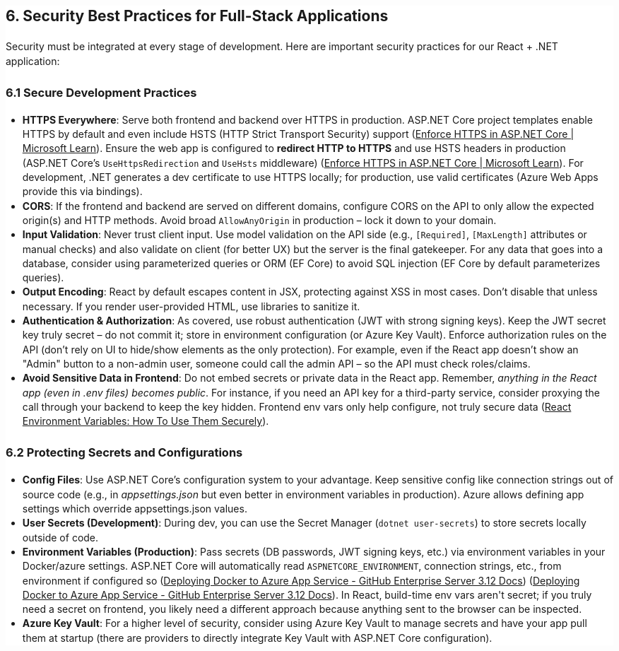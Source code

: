 ## 6. Security Best Practices for Full-Stack Applications

Security must be integrated at every stage of development. Here are important security practices for our React + .NET application:

### 6.1 Secure Development Practices

- **HTTPS Everywhere**: Serve both frontend and backend over HTTPS in production. ASP.NET Core project templates enable HTTPS by default and even include HSTS (HTTP Strict Transport Security) support ([Enforce HTTPS in ASP.NET Core | Microsoft Learn](https://learn.microsoft.com/en-us/aspnet/core/security/enforcing-ssl?view=aspnetcore-9.0#:~:text=We%20recommend%20that%20production%20ASP,Core%20web%20apps%20use)). Ensure the web app is configured to **redirect HTTP to HTTPS** and use HSTS headers in production (ASP.NET Core’s `UseHttpsRedirection` and `UseHsts` middleware) ([Enforce HTTPS in ASP.NET Core | Microsoft Learn](https://learn.microsoft.com/en-us/aspnet/core/security/enforcing-ssl?view=aspnetcore-9.0#:~:text=,HSTS%29%20headers%20to%20clients)). For development, .NET generates a dev certificate to use HTTPS locally; for production, use valid certificates (Azure Web Apps provide this via bindings).
- **CORS**: If the frontend and backend are served on different domains, configure CORS on the API to only allow the expected origin(s) and HTTP methods. Avoid broad `AllowAnyOrigin` in production – lock it down to your domain.
- **Input Validation**: Never trust client input. Use model validation on the API side (e.g., `[Required]`, `[MaxLength]` attributes or manual checks) and also validate on client (for better UX) but the server is the final gatekeeper. For any data that goes into a database, consider using parameterized queries or ORM (EF Core) to avoid SQL injection (EF Core by default parameterizes queries).
- **Output Encoding**: React by default escapes content in JSX, protecting against XSS in most cases. Don’t disable that unless necessary. If you render user-provided HTML, use libraries to sanitize it.
- **Authentication & Authorization**: As covered, use robust authentication (JWT with strong signing keys). Keep the JWT secret key truly secret – do not commit it; store in environment configuration (or Azure Key Vault). Enforce authorization rules on the API (don’t rely on UI to hide/show elements as the only protection). For example, even if the React app doesn’t show an "Admin" button to a non-admin user, someone could call the admin API – so the API must check roles/claims.
- **Avoid Sensitive Data in Frontend**: Do not embed secrets or private data in the React app. Remember, _anything in the React app (even in .env files) becomes public_. For instance, if you need an API key for a third-party service, consider proxying the call through your backend to keep the key hidden. Frontend env vars only help configure, not truly secure data ([React Environment Variables: How To Use Them Securely](https://onboardbase.com/blog/react-env#:~:text=Since%20React%20is%20client,because%20they%20will%20be)).

### 6.2 Protecting Secrets and Configurations

- **Config Files**: Use ASP.NET Core’s configuration system to your advantage. Keep sensitive config like connection strings out of source code (e.g., in _appsettings.json_ but even better in environment variables in production). Azure allows defining app settings which override appsettings.json values.
- **User Secrets (Development)**: During dev, you can use the Secret Manager (`dotnet user-secrets`) to store secrets locally outside of code.
- **Environment Variables (Production)**: Pass secrets (DB passwords, JWT signing keys, etc.) via environment variables in your Docker/azure settings. ASP.NET Core will automatically read `ASPNETCORE_ENVIRONMENT`, connection strings, etc., from environment if configured so ([Deploying Docker to Azure App Service - GitHub Enterprise Server 3.12 Docs](https://docs.github.com/en/enterprise-server@3.12/actions/use-cases-and-examples/deploying/deploying-docker-to-azure-app-service#:~:text=Create%20a%20personal%20access%20token,Managing%20your%20personal%20access%20tokens)) ([Deploying Docker to Azure App Service - GitHub Enterprise Server 3.12 Docs](https://docs.github.com/en/enterprise-server@3.12/actions/use-cases-and-examples/deploying/deploying-docker-to-azure-app-service#:~:text=az%20webapp%20config%20appsettings%20set,settings%20DOCKER_REGISTRY_SERVER_URL%3Dhttps%3A%2F%2Fghcr.io%20DOCKER_REGISTRY_SERVER_USERNAME%3DMY_REPOSITORY_OWNER%20DOCKER_REGISTRY_SERVER_PASSWORD%3DMY_PERSONAL_ACCESS_TOKEN)). In React, build-time env vars aren't secret; if you truly need a secret on frontend, you likely need a different approach because anything sent to the browser can be inspected.
- **Azure Key Vault**: For a higher level of security, consider using Azure Key Vault to manage secrets and have your app pull them at startup (there are providers to directly integrate Key Vault with ASP.NET Core configuration).
